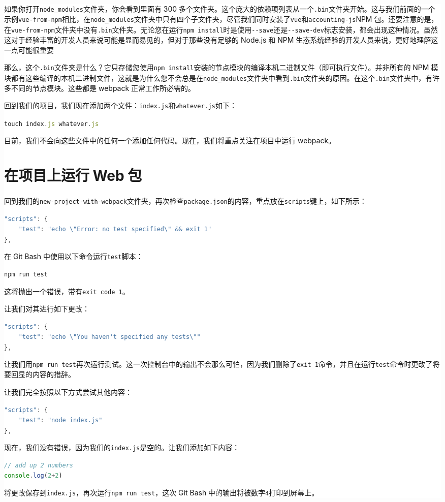 如果你打开`node_modules`文件夹，你会看到里面有 300 多个文件夹。这个庞大的依赖项列表从一个`.bin`文件夹开始。这与我们前面的一个示例`vue-from-npm`相比，在`node_modules`文件夹中只有四个子文件夹，尽管我们同时安装了`vue`和`accounting-js`NPM 包。还要注意的是，在`vue-from-npm`文件夹中没有`.bin`文件夹。无论您在运行`npm install`时是使用`--save`还是`--save-dev`标志安装，都会出现这种情况。虽然这对于经验丰富的开发人员来说可能是显而易见的，但对于那些没有足够的 Node.js 和 NPM 生态系统经验的开发人员来说，更好地理解这一点可能很重要

那么，这个`.bin`文件夹是什么？它只存储您使用`npm install`安装的节点模块的编译本机二进制文件（即可执行文件）。并非所有的 NPM 模块都有这些编译的本机二进制文件，这就是为什么您不会总是在`node_modules`文件夹中看到`.bin`文件夹的原因。在这个`.bin`文件夹中，有许多不同的节点模块。这些都是 webpack 正常工作所必需的。

回到我们的项目，我们现在添加两个文件：`index.js`和`whatever.js`如下：

```js
touch index.js whatever.js
```

目前，我们不会向这些文件中的任何一个添加任何代码。现在，我们将重点关注在项目中运行 webpack。

# 在项目上运行 Web 包

回到我们的`new-project-with-webpack`文件夹，再次检查`package.json`的内容，重点放在`scripts`键上，如下所示：

```js
"scripts": {
    "test": "echo \"Error: no test specified\" && exit 1"
},
```

在 Git Bash 中使用以下命令运行`test`脚本：

```js
npm run test
```

这将抛出一个错误，带有`exit code 1`。

让我们对其进行如下更改：

```js
"scripts": {
    "test": "echo \"You haven't specified any tests\""
},
```

让我们用`npm run test`再次运行测试。这一次控制台中的输出不会那么可怕，因为我们删除了`exit 1`命令，并且在运行`test`命令时更改了将要回显的内容的措辞。

让我们完全按照以下方式尝试其他内容：

```js
"scripts": {
    "test": "node index.js"
},
```

现在，我们没有错误，因为我们的`index.js`是空的。让我们添加如下内容：

```js
// add up 2 numbers
console.log(2+2)
```

将更改保存到`index.js`，再次运行`npm run test`，这次 Git Bash 中的输出将被数字`4`打印到屏幕上。
